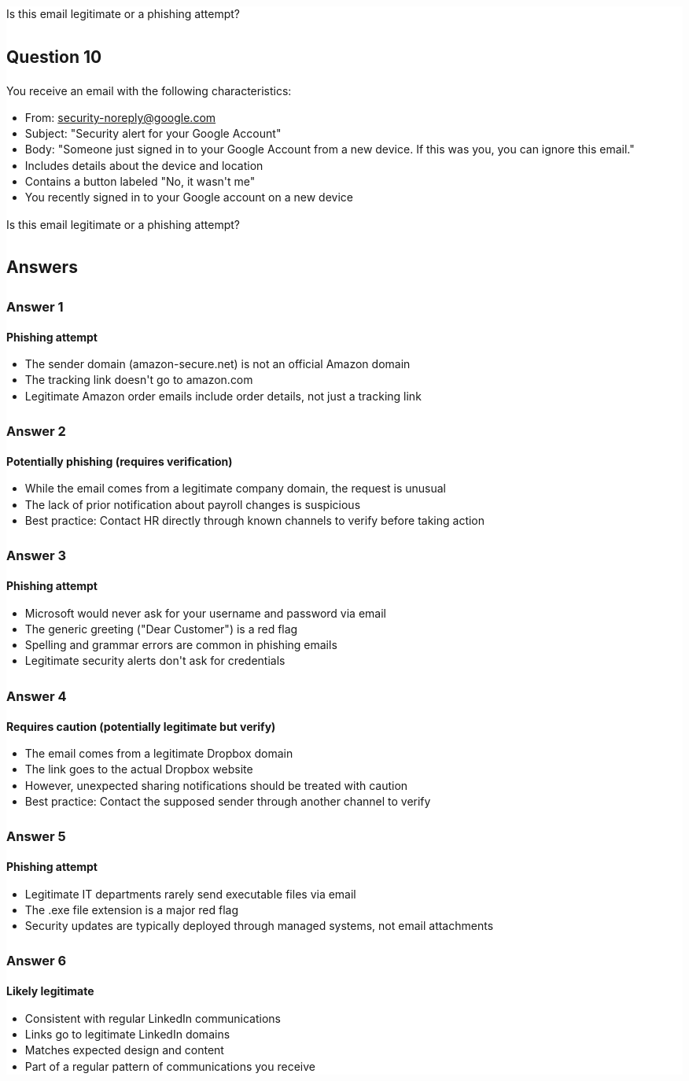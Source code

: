 Is this email legitimate or a phishing attempt?

## Question 10
You receive an email with the following characteristics:
- From: security-noreply@google.com
- Subject: "Security alert for your Google Account"
- Body: "Someone just signed in to your Google Account from a new device. If this was you, you can ignore this email."
- Includes details about the device and location
- Contains a button labeled "No, it wasn't me"
- You recently signed in to your Google account on a new device

Is this email legitimate or a phishing attempt?

## Answers

### Answer 1
**Phishing attempt**
- The sender domain (amazon-secure.net) is not an official Amazon domain
- The tracking link doesn't go to amazon.com
- Legitimate Amazon order emails include order details, not just a tracking link

### Answer 2
**Potentially phishing (requires verification)**
- While the email comes from a legitimate company domain, the request is unusual
- The lack of prior notification about payroll changes is suspicious
- Best practice: Contact HR directly through known channels to verify before taking action

### Answer 3
**Phishing attempt**
- Microsoft would never ask for your username and password via email
- The generic greeting ("Dear Customer") is a red flag
- Spelling and grammar errors are common in phishing emails
- Legitimate security alerts don't ask for credentials

### Answer 4
**Requires caution (potentially legitimate but verify)**
- The email comes from a legitimate Dropbox domain
- The link goes to the actual Dropbox website
- However, unexpected sharing notifications should be treated with caution
- Best practice: Contact the supposed sender through another channel to verify

### Answer 5
**Phishing attempt**
- Legitimate IT departments rarely send executable files via email
- The .exe file extension is a major red flag
- Security updates are typically deployed through managed systems, not email attachments

### Answer 6
**Likely legitimate**
- Consistent with regular LinkedIn communications
- Links go to legitimate LinkedIn domains
- Matches expected design and content
- Part of a regular pattern of communications you receive
